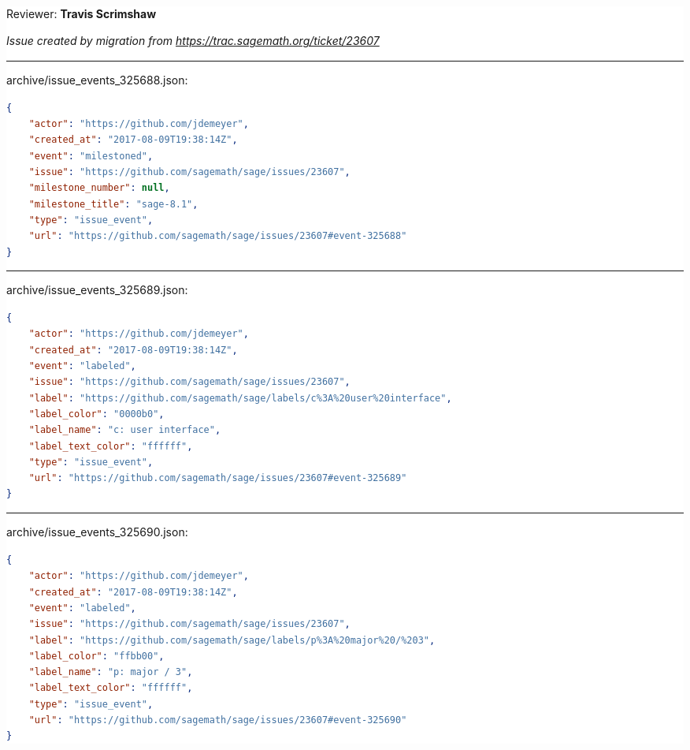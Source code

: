 Reviewer: **Travis Scrimshaw**

_Issue created by migration from https://trac.sagemath.org/ticket/23607_





---

archive/issue_events_325688.json:
```json
{
    "actor": "https://github.com/jdemeyer",
    "created_at": "2017-08-09T19:38:14Z",
    "event": "milestoned",
    "issue": "https://github.com/sagemath/sage/issues/23607",
    "milestone_number": null,
    "milestone_title": "sage-8.1",
    "type": "issue_event",
    "url": "https://github.com/sagemath/sage/issues/23607#event-325688"
}
```



---

archive/issue_events_325689.json:
```json
{
    "actor": "https://github.com/jdemeyer",
    "created_at": "2017-08-09T19:38:14Z",
    "event": "labeled",
    "issue": "https://github.com/sagemath/sage/issues/23607",
    "label": "https://github.com/sagemath/sage/labels/c%3A%20user%20interface",
    "label_color": "0000b0",
    "label_name": "c: user interface",
    "label_text_color": "ffffff",
    "type": "issue_event",
    "url": "https://github.com/sagemath/sage/issues/23607#event-325689"
}
```



---

archive/issue_events_325690.json:
```json
{
    "actor": "https://github.com/jdemeyer",
    "created_at": "2017-08-09T19:38:14Z",
    "event": "labeled",
    "issue": "https://github.com/sagemath/sage/issues/23607",
    "label": "https://github.com/sagemath/sage/labels/p%3A%20major%20/%203",
    "label_color": "ffbb00",
    "label_name": "p: major / 3",
    "label_text_color": "ffffff",
    "type": "issue_event",
    "url": "https://github.com/sagemath/sage/issues/23607#event-325690"
}
```
